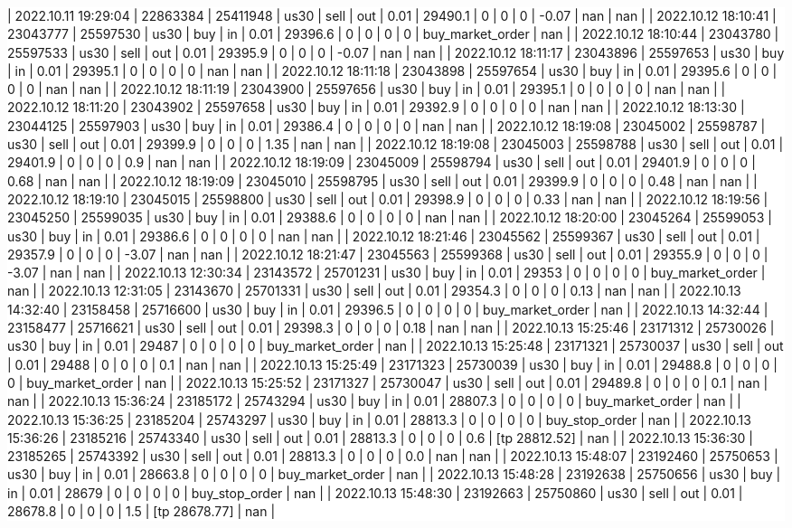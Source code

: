 | 2022.10.11 19:29:04 | 22863384 | 25411948 | us30     | sell    | out         |     0.01 | 29490.1     |            0 |     0 |   0    | -0.07      | nan              |           nan |
| 2022.10.12 18:10:41 | 23043777 | 25597530 | us30     | buy     | in          |     0.01 | 29396.6     |            0 |     0 |   0    | 0          | buy_market_order |           nan |
| 2022.10.12 18:10:44 | 23043780 | 25597533 | us30     | sell    | out         |     0.01 | 29395.9     |            0 |     0 |   0    | -0.07      | nan              |           nan |
| 2022.10.12 18:11:17 | 23043896 | 25597653 | us30     | buy     | in          |     0.01 | 29395.1     |            0 |     0 |   0    | 0          | nan              |           nan |
| 2022.10.12 18:11:18 | 23043898 | 25597654 | us30     | buy     | in          |     0.01 | 29395.6     |            0 |     0 |   0    | 0          | nan              |           nan |
| 2022.10.12 18:11:19 | 23043900 | 25597656 | us30     | buy     | in          |     0.01 | 29395.1     |            0 |     0 |   0    | 0          | nan              |           nan |
| 2022.10.12 18:11:20 | 23043902 | 25597658 | us30     | buy     | in          |     0.01 | 29392.9     |            0 |     0 |   0    | 0          | nan              |           nan |
| 2022.10.12 18:13:30 | 23044125 | 25597903 | us30     | buy     | in          |     0.01 | 29386.4     |            0 |     0 |   0    | 0          | nan              |           nan |
| 2022.10.12 18:19:08 | 23045002 | 25598787 | us30     | sell    | out         |     0.01 | 29399.9     |            0 |     0 |   0    | 1.35       | nan              |           nan |
| 2022.10.12 18:19:08 | 23045003 | 25598788 | us30     | sell    | out         |     0.01 | 29401.9     |            0 |     0 |   0    | 0.9        | nan              |           nan |
| 2022.10.12 18:19:09 | 23045009 | 25598794 | us30     | sell    | out         |     0.01 | 29401.9     |            0 |     0 |   0    | 0.68       | nan              |           nan |
| 2022.10.12 18:19:09 | 23045010 | 25598795 | us30     | sell    | out         |     0.01 | 29399.9     |            0 |     0 |   0    | 0.48       | nan              |           nan |
| 2022.10.12 18:19:10 | 23045015 | 25598800 | us30     | sell    | out         |     0.01 | 29398.9     |            0 |     0 |   0    | 0.33       | nan              |           nan |
| 2022.10.12 18:19:56 | 23045250 | 25599035 | us30     | buy     | in          |     0.01 | 29388.6     |            0 |     0 |   0    | 0          | nan              |           nan |
| 2022.10.12 18:20:00 | 23045264 | 25599053 | us30     | buy     | in          |     0.01 | 29386.6     |            0 |     0 |   0    | 0          | nan              |           nan |
| 2022.10.12 18:21:46 | 23045562 | 25599367 | us30     | sell    | out         |     0.01 | 29357.9     |            0 |     0 |   0    | -3.07      | nan              |           nan |
| 2022.10.12 18:21:47 | 23045563 | 25599368 | us30     | sell    | out         |     0.01 | 29355.9     |            0 |     0 |   0    | -3.07      | nan              |           nan |
| 2022.10.13 12:30:34 | 23143572 | 25701231 | us30     | buy     | in          |     0.01 | 29353       |            0 |     0 |   0    | 0          | buy_market_order |           nan |
| 2022.10.13 12:31:05 | 23143670 | 25701331 | us30     | sell    | out         |     0.01 | 29354.3     |            0 |     0 |   0    | 0.13       | nan              |           nan |
| 2022.10.13 14:32:40 | 23158458 | 25716600 | us30     | buy     | in          |     0.01 | 29396.5     |            0 |     0 |   0    | 0          | buy_market_order |           nan |
| 2022.10.13 14:32:44 | 23158477 | 25716621 | us30     | sell    | out         |     0.01 | 29398.3     |            0 |     0 |   0    | 0.18       | nan              |           nan |
| 2022.10.13 15:25:46 | 23171312 | 25730026 | us30     | buy     | in          |     0.01 | 29487       |            0 |     0 |   0    | 0          | buy_market_order |           nan |
| 2022.10.13 15:25:48 | 23171321 | 25730037 | us30     | sell    | out         |     0.01 | 29488       |            0 |     0 |   0    | 0.1        | nan              |           nan |
| 2022.10.13 15:25:49 | 23171323 | 25730039 | us30     | buy     | in          |     0.01 | 29488.8     |            0 |     0 |   0    | 0          | buy_market_order |           nan |
| 2022.10.13 15:25:52 | 23171327 | 25730047 | us30     | sell    | out         |     0.01 | 29489.8     |            0 |     0 |   0    | 0.1        | nan              |           nan |
| 2022.10.13 15:36:24 | 23185172 | 25743294 | us30     | buy     | in          |     0.01 | 28807.3     |            0 |     0 |   0    | 0          | buy_market_order |           nan |
| 2022.10.13 15:36:25 | 23185204 | 25743297 | us30     | buy     | in          |     0.01 | 28813.3     |            0 |     0 |   0    | 0          | buy_stop_order   |           nan |
| 2022.10.13 15:36:26 | 23185216 | 25743340 | us30     | sell    | out         |     0.01 | 28813.3     |            0 |     0 |   0    | 0.6        | [tp 28812.52]    |           nan |
| 2022.10.13 15:36:30 | 23185265 | 25743392 | us30     | sell    | out         |     0.01 | 28813.3     |            0 |     0 |   0    | 0.0        | nan              |           nan |
| 2022.10.13 15:48:07 | 23192460 | 25750653 | us30     | buy     | in          |     0.01 | 28663.8     |            0 |     0 |   0    | 0          | buy_market_order |           nan |
| 2022.10.13 15:48:28 | 23192638 | 25750656 | us30     | buy     | in          |     0.01 | 28679       |            0 |     0 |   0    | 0          | buy_stop_order   |           nan |
| 2022.10.13 15:48:30 | 23192663 | 25750860 | us30     | sell    | out         |     0.01 | 28678.8     |            0 |     0 |   0    | 1.5        | [tp 28678.77]    |           nan |